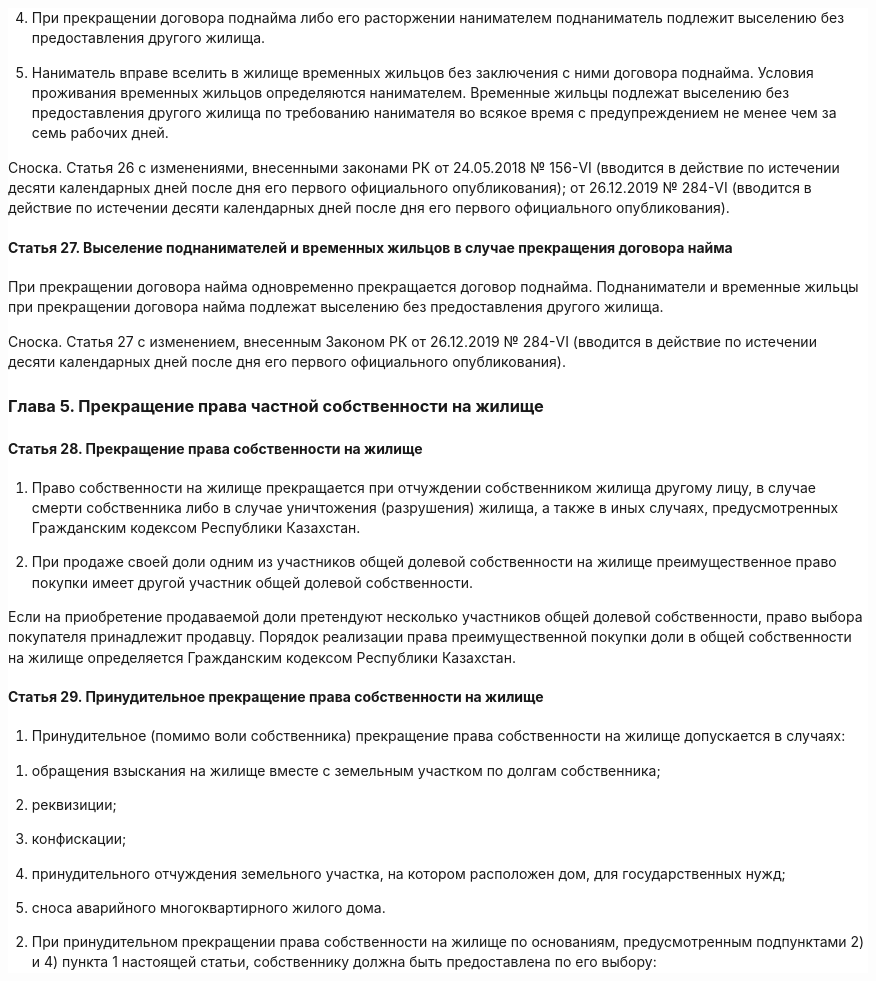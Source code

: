 4. При прекращении договора поднайма либо его расторжении нанимателем поднаниматель подлежит выселению без предоставления другого жилища.

5. Наниматель вправе вселить в жилище временных жильцов без заключения с ними договора поднайма. Условия проживания временных жильцов определяются нанимателем. Временные жильцы подлежат выселению без предоставления другого жилища по требованию нанимателя во всякое время с предупреждением не менее чем за семь рабочих дней.

Сноска. Статья 26 с изменениями, внесенными законами РК от 24.05.2018 № 156-VI (вводится в действие по истечении десяти календарных дней после дня его первого официального опубликования); от 26.12.2019 № 284-VІ (вводится в действие по истечении десяти календарных дней после дня его первого официального опубликования).

#### Статья 27. Выселение поднанимателей и временных жильцов в случае прекращения договора найма

При прекращении договора найма одновременно прекращается договор поднайма. Поднаниматели и временные жильцы при прекращении договора найма подлежат выселению без предоставления другого жилища.

Сноска. Статья 27 с изменением, внесенным Законом РК от 26.12.2019 № 284-VІ (вводится в действие по истечении десяти календарных дней после дня его первого официального опубликования).

### Глава 5. Прекращение права частной собственности на жилище

#### Статья 28. Прекращение права собственности на жилище

1. Право собственности на жилище прекращается при отчуждении собственником жилища другому лицу, в случае смерти собственника либо в случае уничтожения (разрушения) жилища, а также в иных случаях, предусмотренных Гражданским кодексом Республики Казахстан.

2. При продаже своей доли одним из участников общей долевой собственности на жилище преимущественное право покупки имеет другой участник общей долевой собственности.

Если на приобретение продаваемой доли претендуют несколько участников общей долевой собственности, право выбора покупателя принадлежит продавцу. Порядок реализации права преимущественной покупки доли в общей собственности на жилище определяется Гражданским кодексом Республики Казахстан.

#### Статья 29. Принудительное прекращение права собственности на жилище

1. Принудительное (помимо воли собственника) прекращение права собственности на жилище допускается в случаях:

1) обращения взыскания на жилище вместе с земельным участком по долгам собственника;

2) реквизиции;

3) конфискации;

4) принудительного отчуждения земельного участка, на котором расположен дом, для государственных нужд;

5) сноса аварийного многоквартирного жилого дома.

2. При принудительном прекращении права собственности на жилище по основаниям, предусмотренным подпунктами 2) и 4) пункта 1 настоящей статьи, собственнику должна быть предоставлена по его выбору:
